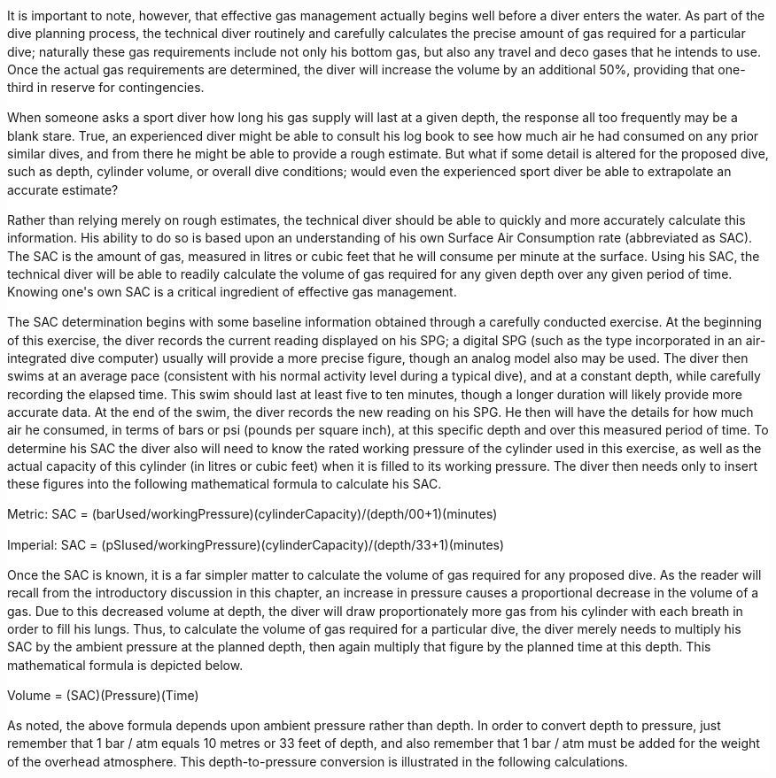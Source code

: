 It is important to note, however, that effective gas management actually begins well before a diver enters the water. As part of the dive planning process, the technical diver routinely and carefully calculates the precise amount of gas required for a particular dive; naturally these gas requirements include not only his bottom gas, but also any travel and deco gases that he intends to use. Once the actual gas requirements are determined, the diver will increase the volume by an additional 50%, providing that one-third in reserve for contingencies.

When someone asks a sport diver how long his gas supply will last at a given depth, the response all too frequently may be a blank stare. True, an experienced diver might be able to consult his log book to see how much air he had consumed on any prior similar dives, and from there he might be able to provide a rough estimate. But what if some detail is altered for the proposed dive, such as depth, cylinder volume, or overall dive conditions; would even the experienced sport diver be able to extrapolate an accurate estimate?

Rather than relying merely on rough estimates, the technical diver should be able to quickly and more accurately calculate this information. His ability to do so is based upon an understanding of his own Surface Air Consumption rate (abbreviated as SAC). The SAC is the amount of gas, measured in litres or cubic feet that he will consume per minute at the surface. Using his SAC, the technical diver will be able to readily calculate the volume of gas required for any given depth over any given period of time. Knowing one's own SAC is a critical ingredient of effective gas management.

The SAC determination begins with some baseline information obtained through a carefully conducted exercise. At the beginning of this exercise, the diver records the current reading displayed on his SPG; a digital SPG (such as the type incorporated in an air-integrated dive computer) usually will provide a more precise figure, though an analog model also may be used. The diver then swims at an average pace (consistent with his normal activity level during a typical dive), and at a constant depth, while carefully recording the elapsed time. This swim should last at least five to ten minutes, though a longer duration will likely provide more accurate data. At the end of the swim, the diver records the new reading on his SPG. He then will have the details for how much air he consumed, in terms of bars or psi (pounds per square inch), at this specific depth and over this measured period of time. To determine his SAC the diver also will need to know the rated working pressure of the cylinder used in this exercise, as well as the actual capacity of this cylinder (in litres or cubic feet) when it is filled to its working pressure. The diver then needs only to insert these figures into the following mathematical formula to calculate his SAC.

Metric:
SAC = (barUsed/workingPressure)(cylinderCapacity)/(depth/00+1)(minutes)

Imperial:
SAC = (pSIused/workingPressure)(cylinderCapacity)/(depth/33+1)(minutes)

Once the SAC is known, it is a far simpler matter to calculate the volume of gas required for any proposed dive. As the reader will recall from the introductory discussion in this chapter, an increase in pressure causes a proportional decrease in the volume of a gas. Due to this decreased volume at depth, the diver will draw proportionately more gas from his cylinder with each breath in order to fill his lungs. Thus, to calculate the volume of gas required for a particular dive, the diver merely needs to multiply his SAC by the ambient pressure at the planned depth, then again multiply that figure by the planned time at this depth. This mathematical formula is depicted below.

Volume = (SAC)(Pressure)(Time)

As noted, the above formula depends upon ambient pressure rather than depth. In order to convert depth to pressure, just remember that 1 bar / atm equals 10 metres or 33 feet of depth, and also remember that 1 bar / atm must be added for the weight of the overhead atmosphere. This depth-to-pressure conversion is illustrated in the following calculations.
